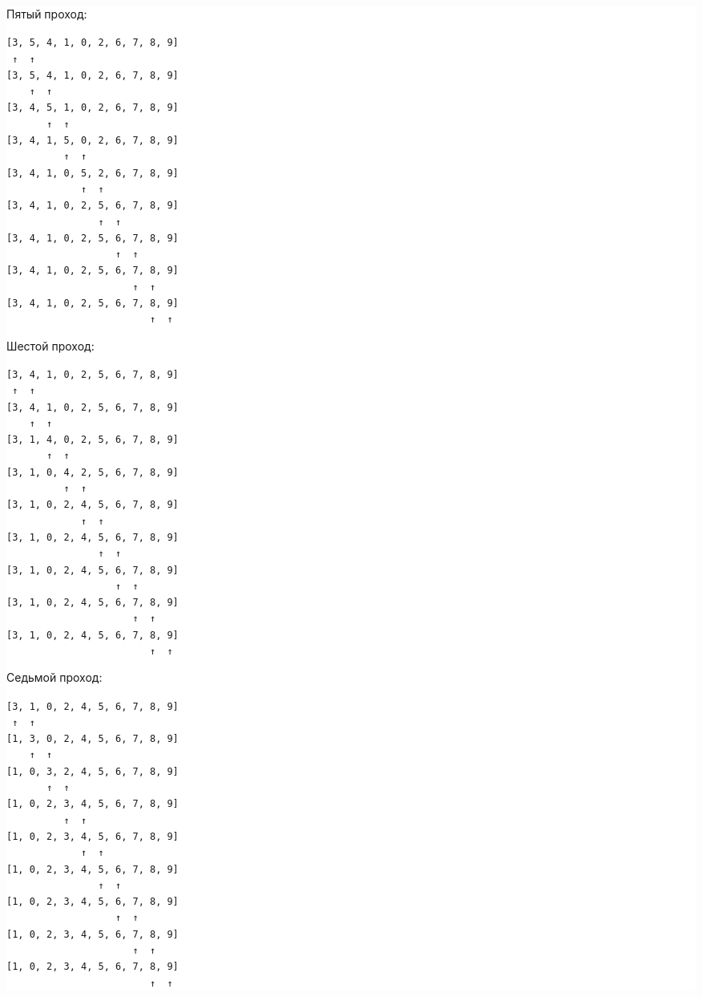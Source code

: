 Пятый проход:

    [3, 5, 4, 1, 0, 2, 6, 7, 8, 9]
     ↑  ↑
    [3, 5, 4, 1, 0, 2, 6, 7, 8, 9]
        ↑  ↑
    [3, 4, 5, 1, 0, 2, 6, 7, 8, 9]
           ↑  ↑
    [3, 4, 1, 5, 0, 2, 6, 7, 8, 9]
              ↑  ↑
    [3, 4, 1, 0, 5, 2, 6, 7, 8, 9]
                 ↑  ↑
    [3, 4, 1, 0, 2, 5, 6, 7, 8, 9]
                    ↑  ↑
    [3, 4, 1, 0, 2, 5, 6, 7, 8, 9]
                       ↑  ↑
    [3, 4, 1, 0, 2, 5, 6, 7, 8, 9]
                          ↑  ↑
    [3, 4, 1, 0, 2, 5, 6, 7, 8, 9]
                             ↑  ↑

Шестой проход:

    [3, 4, 1, 0, 2, 5, 6, 7, 8, 9]
     ↑  ↑
    [3, 4, 1, 0, 2, 5, 6, 7, 8, 9]
        ↑  ↑
    [3, 1, 4, 0, 2, 5, 6, 7, 8, 9]
           ↑  ↑
    [3, 1, 0, 4, 2, 5, 6, 7, 8, 9]
              ↑  ↑
    [3, 1, 0, 2, 4, 5, 6, 7, 8, 9]
                 ↑  ↑
    [3, 1, 0, 2, 4, 5, 6, 7, 8, 9]
                    ↑  ↑
    [3, 1, 0, 2, 4, 5, 6, 7, 8, 9]
                       ↑  ↑
    [3, 1, 0, 2, 4, 5, 6, 7, 8, 9]
                          ↑  ↑
    [3, 1, 0, 2, 4, 5, 6, 7, 8, 9]
                             ↑  ↑

Седьмой проход:

    [3, 1, 0, 2, 4, 5, 6, 7, 8, 9]
     ↑  ↑
    [1, 3, 0, 2, 4, 5, 6, 7, 8, 9]
        ↑  ↑
    [1, 0, 3, 2, 4, 5, 6, 7, 8, 9]
           ↑  ↑
    [1, 0, 2, 3, 4, 5, 6, 7, 8, 9]
              ↑  ↑
    [1, 0, 2, 3, 4, 5, 6, 7, 8, 9]
                 ↑  ↑
    [1, 0, 2, 3, 4, 5, 6, 7, 8, 9]
                    ↑  ↑
    [1, 0, 2, 3, 4, 5, 6, 7, 8, 9]
                       ↑  ↑
    [1, 0, 2, 3, 4, 5, 6, 7, 8, 9]
                          ↑  ↑
    [1, 0, 2, 3, 4, 5, 6, 7, 8, 9]
                             ↑  ↑
